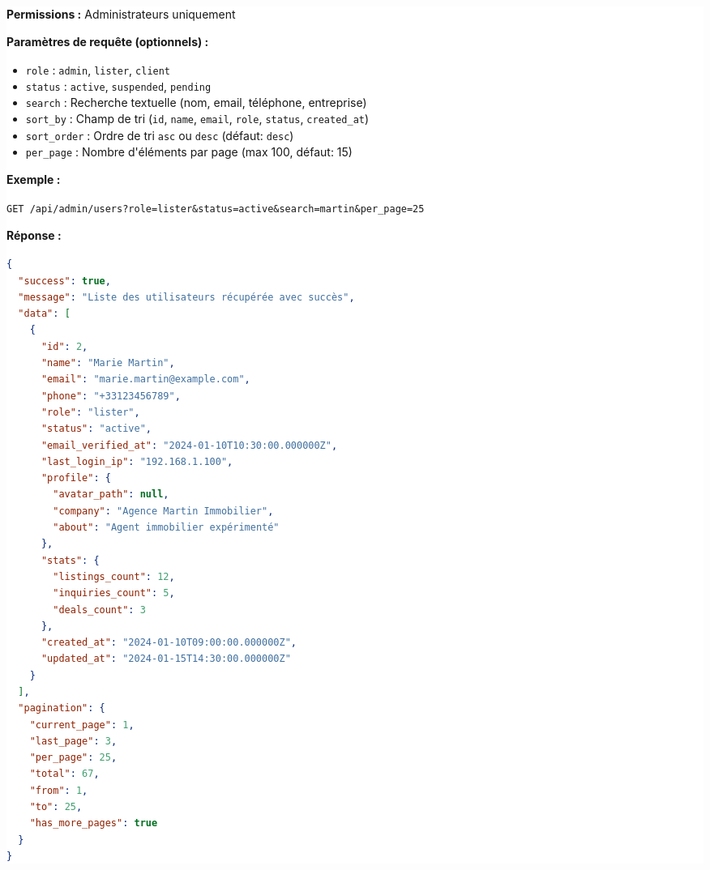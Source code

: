 **Permissions :** Administrateurs uniquement

**Paramètres de requête (optionnels) :**
- `role` : `admin`, `lister`, `client`
- `status` : `active`, `suspended`, `pending`
- `search` : Recherche textuelle (nom, email, téléphone, entreprise)
- `sort_by` : Champ de tri (`id`, `name`, `email`, `role`, `status`, `created_at`)
- `sort_order` : Ordre de tri `asc` ou `desc` (défaut: `desc`)
- `per_page` : Nombre d'éléments par page (max 100, défaut: 15)

**Exemple :**
```http
GET /api/admin/users?role=lister&status=active&search=martin&per_page=25
```

**Réponse :**
```json
{
  "success": true,
  "message": "Liste des utilisateurs récupérée avec succès",
  "data": [
    {
      "id": 2,
      "name": "Marie Martin",
      "email": "marie.martin@example.com",
      "phone": "+33123456789",
      "role": "lister",
      "status": "active",
      "email_verified_at": "2024-01-10T10:30:00.000000Z",
      "last_login_ip": "192.168.1.100",
      "profile": {
        "avatar_path": null,
        "company": "Agence Martin Immobilier",
        "about": "Agent immobilier expérimenté"
      },
      "stats": {
        "listings_count": 12,
        "inquiries_count": 5,
        "deals_count": 3
      },
      "created_at": "2024-01-10T09:00:00.000000Z",
      "updated_at": "2024-01-15T14:30:00.000000Z"
    }
  ],
  "pagination": {
    "current_page": 1,
    "last_page": 3,
    "per_page": 25,
    "total": 67,
    "from": 1,
    "to": 25,
    "has_more_pages": true
  }
}
```
